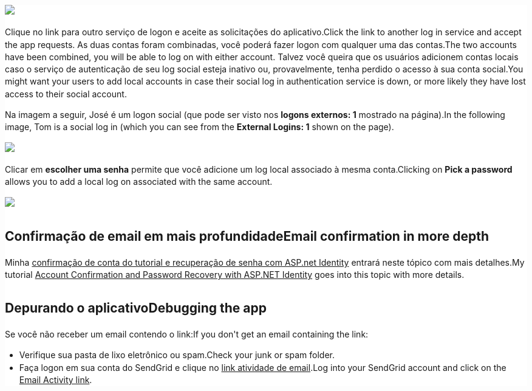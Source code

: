 ![](create-an-aspnet-mvc-5-web-app-with-email-confirmation-and-password-reset/_static/image6.png)

<span data-ttu-id="e9da0-188">Clique no link para outro serviço de logon e aceite as solicitações do aplicativo.</span><span class="sxs-lookup"><span data-stu-id="e9da0-188">Click the link to another log in service and accept the app requests.</span></span> <span data-ttu-id="e9da0-189">As duas contas foram combinadas, você poderá fazer logon com qualquer uma das contas.</span><span class="sxs-lookup"><span data-stu-id="e9da0-189">The two accounts have been combined, you will be able to log on with either account.</span></span> <span data-ttu-id="e9da0-190">Talvez você queira que os usuários adicionem contas locais caso o serviço de autenticação de seu log social esteja inativo ou, provavelmente, tenha perdido o acesso à sua conta social.</span><span class="sxs-lookup"><span data-stu-id="e9da0-190">You might want your users to add local accounts in case their social log in authentication service is down, or more likely they have lost access to their social account.</span></span>

<span data-ttu-id="e9da0-191">Na imagem a seguir, José é um logon social (que pode ser visto nos **logons externos: 1** mostrado na página).</span><span class="sxs-lookup"><span data-stu-id="e9da0-191">In the following image, Tom is a social log in (which you can see from the **External Logins: 1** shown on the page).</span></span>

![](create-an-aspnet-mvc-5-web-app-with-email-confirmation-and-password-reset/_static/image7.png)

<span data-ttu-id="e9da0-192">Clicar em **escolher uma senha** permite que você adicione um log local associado à mesma conta.</span><span class="sxs-lookup"><span data-stu-id="e9da0-192">Clicking on **Pick a password** allows you to add a local log on associated with the same account.</span></span>

![](create-an-aspnet-mvc-5-web-app-with-email-confirmation-and-password-reset/_static/image8.png)

## <a name="email-confirmation-in-more-depth"></a><span data-ttu-id="e9da0-193">Confirmação de email em mais profundidade</span><span class="sxs-lookup"><span data-stu-id="e9da0-193">Email confirmation in more depth</span></span>

<span data-ttu-id="e9da0-194">Minha [confirmação de conta do tutorial e recuperação de senha com ASP.net Identity](../../../identity/overview/features-api/account-confirmation-and-password-recovery-with-aspnet-identity.md) entrará neste tópico com mais detalhes.</span><span class="sxs-lookup"><span data-stu-id="e9da0-194">My tutorial [Account Confirmation and Password Recovery with ASP.NET Identity](../../../identity/overview/features-api/account-confirmation-and-password-recovery-with-aspnet-identity.md) goes into this topic with more details.</span></span>

<a id="dbg"></a>
## <a name="debugging-the-app"></a><span data-ttu-id="e9da0-195">Depurando o aplicativo</span><span class="sxs-lookup"><span data-stu-id="e9da0-195">Debugging the app</span></span>

<span data-ttu-id="e9da0-196">Se você não receber um email contendo o link:</span><span class="sxs-lookup"><span data-stu-id="e9da0-196">If you don't get an email containing the link:</span></span>

- <span data-ttu-id="e9da0-197">Verifique sua pasta de lixo eletrônico ou spam.</span><span class="sxs-lookup"><span data-stu-id="e9da0-197">Check your junk or spam folder.</span></span>
- <span data-ttu-id="e9da0-198">Faça logon em sua conta do SendGrid e clique no [link atividade de email](https://sendgrid.com/logs/index).</span><span class="sxs-lookup"><span data-stu-id="e9da0-198">Log into your SendGrid account and click on the [Email Activity link](https://sendgrid.com/logs/index).</span></span>
